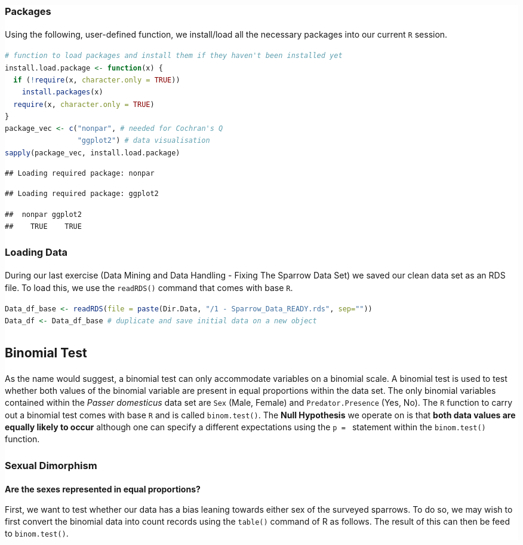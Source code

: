 
### Packages
Using the following, user-defined function, we install/load all the necessary packages into our current `R` session.

```r
# function to load packages and install them if they haven't been installed yet
install.load.package <- function(x) {
  if (!require(x, character.only = TRUE))
    install.packages(x)
  require(x, character.only = TRUE)
}
package_vec <- c("nonpar", # needed for Cochran's Q
                 "ggplot2") # data visualisation
sapply(package_vec, install.load.package)
```

```
## Loading required package: nonpar
```

```
## Loading required package: ggplot2
```

```
##  nonpar ggplot2 
##    TRUE    TRUE
```

### Loading Data
During our last exercise (Data Mining and Data Handling - Fixing The Sparrow Data Set) we saved our clean data set as an RDS file. To load this, we use the `readRDS()` command that comes with base `R`.

```r
Data_df_base <- readRDS(file = paste(Dir.Data, "/1 - Sparrow_Data_READY.rds", sep=""))
Data_df <- Data_df_base # duplicate and save initial data on a new object
```


## Binomial Test
As the name would suggest, a binomial test can only accommodate variables on a binomial scale. A binomial test is used to test whether both values of the binomial variable are present in equal proportions within the data set. The only binomial variables contained within the *Passer domesticus* data set are `Sex` (Male, Female) and `Predator.Presence` (Yes, No). The `R` function to carry out a binomial test comes with base `R` and is called `binom.test()`. The **Null Hypothesis** we operate on is that **both data values are equally likely to occur** although one can specify a different expectations using the `p = ` statement within the `binom.test()` function.

### Sexual Dimorphism

**Are the sexes represented in equal proportions?**

First, we want to test whether our data has a bias leaning towards either sex of the surveyed sparrows. To do so, we may wish to first convert the binomial data into count records using the `table()` command of R as follows. The result of this can then be feed to `binom.test()`.
